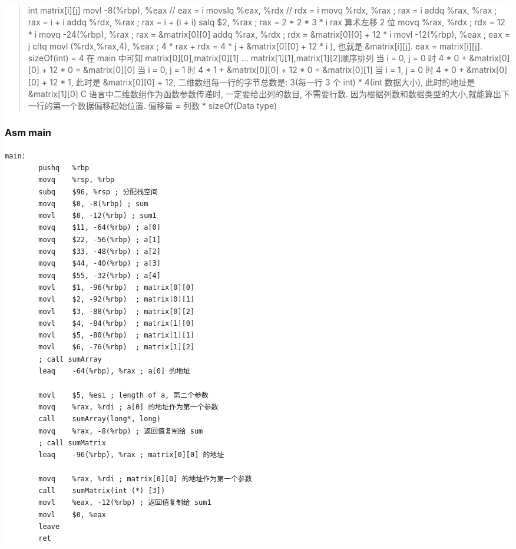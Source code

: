 > int matrix[i][j]
>  movl    -8(%rbp), %eax // eax = i
>  movslq  %eax, %rdx // rdx = i
>  movq    %rdx, %rax ; rax = i
>  addq    %rax, %rax ; rax = i + i
>  addq    %rdx, %rax ; rax = i + (i + i)
>  salq    $2, %rax ; rax = 2 * 2 * 3 * i rax 算术左移 2 位
>  movq    %rax, %rdx ; rdx = 12 * i
>  movq    -24(%rbp), %rax ; rax = &matrix[0][0]
>  addq    %rax, %rdx ; rdx = &matrix[0][0] + 12 * i
>  movl    -12(%rbp), %eax ; eax = j
>  cltq
>  movl    (%rdx,%rax,4), %eax ; 4 * rax + rdx = 4 * j + &matrix[0][0] + 12 * i ), 也就是 &matrix[i][j]. eax = matrix[i][j]. sizeOf(int) = 4
> 在 main 中可知 matrix[0][0],matrix[0][1] ... matrix[1][1],matrix[1][2]顺序排列
> 当 i = 0, j = 0 时 4 * 0 + &matrix[0][0] + 12 * 0 = &matrix[0][0]
> 当 i = 0, j = 1 时 4 * 1 + &matrix[0][0] + 12 * 0 = &matrix[0][1]
> 当 i = 1, j = 0 时 4 * 0 + &matrix[0][0] + 12 * 1, 此时是 &matrix[0][0] + 12, 
> 二维数组每一行的字节总数是: 3(每一行 3 个 int) * 4(int 数据大小), 此时的地址是 &matrix[1][0]
> C 语言中二维数组作为函数参数传递时, 一定要给出列的数目, 不需要行数. 因为根据列数和数据类型的大小,就能算出下一行的第一个数据偏移起始位置. 偏移量 = 列数 * sizeOf(Data type)  

### Asm main

```gas
main:
        pushq   %rbp
        movq    %rsp, %rbp
        subq    $96, %rsp ; 分配栈空间
        movq    $0, -8(%rbp) ; sum
        movl    $0, -12(%rbp) ; sum1
        movq    $11, -64(%rbp) ; a[0]
        movq    $22, -56(%rbp) ; a[1]
        movq    $33, -48(%rbp) ; a[2]
        movq    $44, -40(%rbp) ; a[3]
        movq    $55, -32(%rbp) ; a[4]
        movl    $1, -96(%rbp)  ; matrix[0][0]
        movl    $2, -92(%rbp)  ; matrix[0][1]
        movl    $3, -88(%rbp)  ; matrix[0][2]
        movl    $4, -84(%rbp)  ; matrix[1][0]
        movl    $5, -80(%rbp)  ; matrix[1][1]
        movl    $6, -76(%rbp)  ; matrix[1][2]
        ; call sumArray
        leaq    -64(%rbp), %rax ; a[0] 的地址

        movl    $5, %esi ; length of a, 第二个参数
        movq    %rax, %rdi ; a[0] 的地址作为第一个参数
        call    sumArray(long*, long)
        movq    %rax, -8(%rbp) ; 返回值复制给 sum
        ; call sumMatrix
        leaq    -96(%rbp), %rax ; matrix[0][0] 的地址

        movq    %rax, %rdi ; matrix[0][0] 的地址作为第一个参数
        call    sumMatrix(int (*) [3])
        movl    %eax, -12(%rbp) ; 返回值复制给 sum1
        movl    $0, %eax
        leave   
        ret
```
